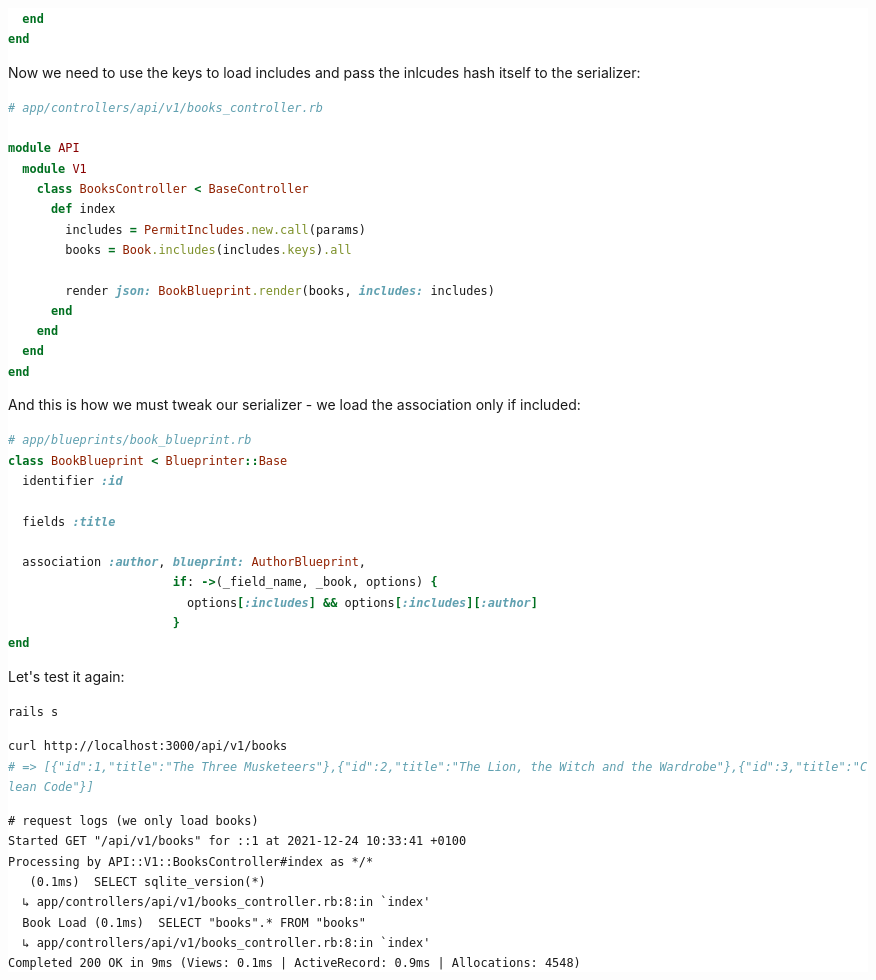 ```ruby
  end
end
```

Now we need to use the keys to load includes and pass the inlcudes hash itself to the serializer:

```ruby
# app/controllers/api/v1/books_controller.rb

module API
  module V1
    class BooksController < BaseController
      def index
        includes = PermitIncludes.new.call(params)
        books = Book.includes(includes.keys).all

        render json: BookBlueprint.render(books, includes: includes)
      end
    end
  end
end
```

And this is how we must tweak our serializer - we load the association only if included:

```ruby
# app/blueprints/book_blueprint.rb
class BookBlueprint < Blueprinter::Base
  identifier :id

  fields :title

  association :author, blueprint: AuthorBlueprint,
                       if: ->(_field_name, _book, options) {
                         options[:includes] && options[:includes][:author]
                       }
end

```

Let's test it again:

```bash
rails s
```

```bash
curl http://localhost:3000/api/v1/books
# => [{"id":1,"title":"The Three Musketeers"},{"id":2,"title":"The Lion, the Witch and the Wardrobe"},{"id":3,"title":"Clean Code"}]
```

```
# request logs (we only load books)
Started GET "/api/v1/books" for ::1 at 2021-12-24 10:33:41 +0100
Processing by API::V1::BooksController#index as */*
   (0.1ms)  SELECT sqlite_version(*)
  ↳ app/controllers/api/v1/books_controller.rb:8:in `index'
  Book Load (0.1ms)  SELECT "books".* FROM "books"
  ↳ app/controllers/api/v1/books_controller.rb:8:in `index'
Completed 200 OK in 9ms (Views: 0.1ms | ActiveRecord: 0.9ms | Allocations: 4548)
```
